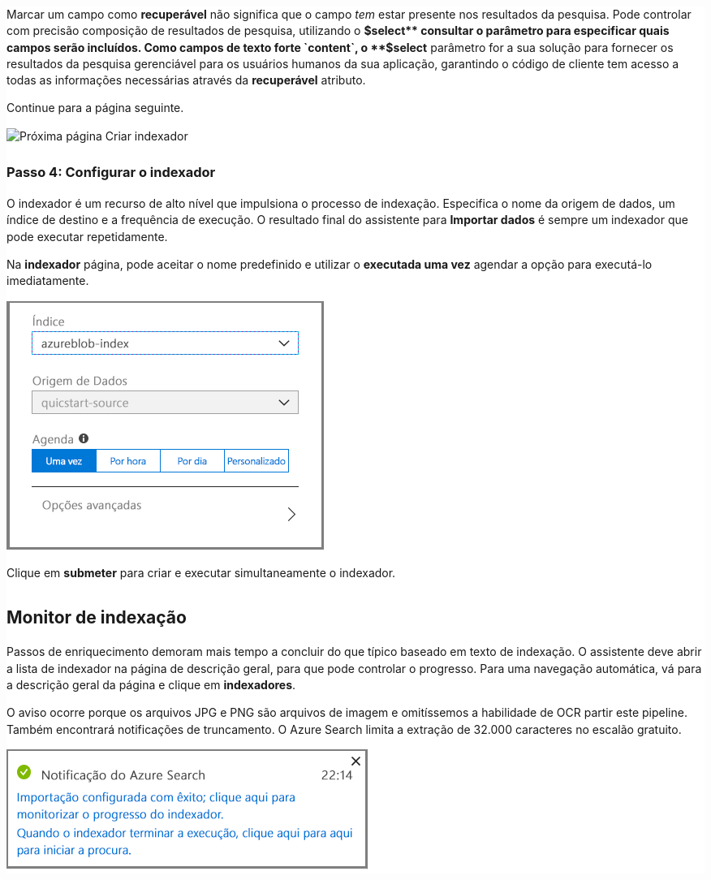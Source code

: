 Marcar um campo como **recuperável** não significa que o campo *tem* estar presente nos resultados da pesquisa. Pode controlar com precisão composição de resultados de pesquisa, utilizando o **$select** consultar o parâmetro para especificar quais campos serão incluídos. Como campos de texto forte `content`, o **$select** parâmetro for a sua solução para fornecer os resultados da pesquisa gerenciável para os usuários humanos da sua aplicação, garantindo o código de cliente tem acesso a todas as informações necessárias através da **recuperável** atributo.
  
Continue para a página seguinte.

  ![Próxima página Criar indexador](media/cognitive-search-quickstart-blob/next-button-create-indexer.png)

### <a name="step-4-configure-the-indexer"></a>Passo 4: Configurar o indexador

O indexador é um recurso de alto nível que impulsiona o processo de indexação. Especifica o nome da origem de dados, um índice de destino e a frequência de execução. O resultado final do assistente para **Importar dados** é sempre um indexador que pode executar repetidamente.

Na **indexador** página, pode aceitar o nome predefinido e utilizar o **executada uma vez** agendar a opção para executá-lo imediatamente. 

  ![Definição do indexador](media/cognitive-search-quickstart-blob/indexer-def.png)

Clique em **submeter** para criar e executar simultaneamente o indexador.

## <a name="monitor-indexing"></a>Monitor de indexação

Passos de enriquecimento demoram mais tempo a concluir do que típico baseado em texto de indexação. O assistente deve abrir a lista de indexador na página de descrição geral, para que pode controlar o progresso. Para uma navegação automática, vá para a descrição geral da página e clique em **indexadores**.

O aviso ocorre porque os arquivos JPG e PNG são arquivos de imagem e omitíssemos a habilidade de OCR partir este pipeline. Também encontrará notificações de truncamento. O Azure Search limita a extração de 32.000 caracteres no escalão gratuito.

  ![Notificação do Azure Search](./media/cognitive-search-quickstart-blob/indexer-notification.png)

